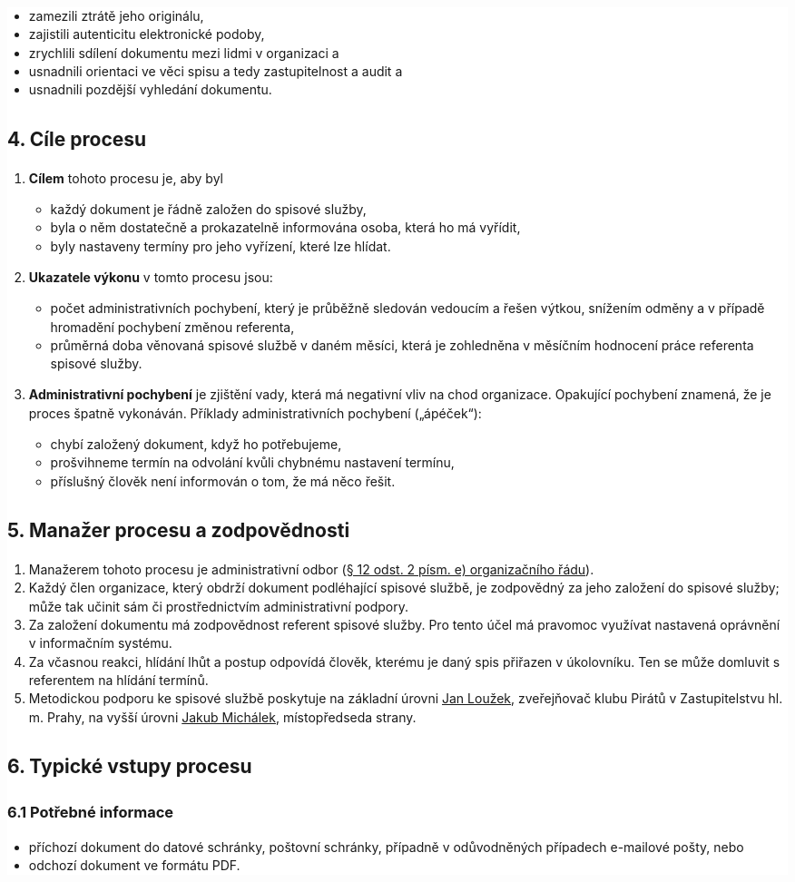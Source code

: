 * zamezili ztrátě jeho originálu,
* zajistili autenticitu elektronické podoby,
* zrychlili sdílení dokumentu mezi lidmi v organizaci a
* usnadnili orientaci ve věci spisu a tedy zastupitelnost a audit a
* usnadnili pozdější vyhledání dokumentu.

## 4. Cíle procesu

1.  **Cílem** tohoto procesu je, aby byl

    * každý dokument je řádně založen do spisové služby,
    * byla o něm dostatečně a prokazatelně informována osoba, která ho má vyřídit,
    * byly nastaveny termíny pro jeho vyřízení, které lze hlídat.

2.  **Ukazatele výkonu** v tomto procesu jsou:

    * počet administrativních pochybení, který je průběžně sledován vedoucím a
      řešen výtkou, snížením odměny a v případě hromadění pochybení změnou referenta,
    * průměrná doba věnovaná spisové službě v daném měsíci, která je zohledněna
      v měsíčním hodnocení práce referenta spisové služby.

3.  **Administrativní pochybení** je zjištění vady, která má negativní vliv
    na chod organizace. Opakující pochybení znamená, že je proces špatně
    vykonáván. Příklady administrativních pochybení („ápéček“):

    * chybí založený dokument, když ho potřebujeme,
    * prošvihneme termín na odvolání kvůli chybnému nastavení termínu,
    * příslušný člověk není informován o tom, že má něco řešit.

## 5. Manažer procesu a zodpovědnosti

1.  Manažerem tohoto procesu je administrativní odbor
    ([§ 12 odst. 2 písm. e) organizačního řádu][or]).
2.  Každý člen organizace, který obdrží dokument podléhající spisové službě,
    je zodpovědný za jeho založení do spisové služby; může tak učinit sám
    či prostřednictvím administrativní podpory.
3.  Za založení dokumentu má zodpovědnost referent spisové služby. Pro tento
    účel má pravomoc využívat nastavená oprávnění v informačním systému.
4.  Za včasnou reakci, hlídání lhůt a postup odpovídá člověk, kterému je daný spis přiřazen v úkolovníku. Ten se může domluvit s referentem na hlídání termínů.
5.  Metodickou podporu ke spisové službě poskytuje na základní úrovni [Jan Loužek](https://praha.pirati.cz/lide/jan-louzek/), zveřejňovač klubu Pirátů v Zastupitelstvu hl. m. Prahy, na vyšší úrovni [Jakub Michálek](https://praha.pirati.cz/lide/jakub-michalek/), místopředseda strany.

[or]: https://wiki.pirati.cz/rules/or#administrativni_odbor

## 6. Typické vstupy procesu

### 6.1 Potřebné informace

* příchozí dokument do datové schránky, poštovní schránky, případně
  v odůvodněných případech e-mailové pošty, nebo
* odchozí dokument ve formátu PDF.


[spisy]: https://github.com/pirati-byro?q=spisy
[postup-spisy]: zakladani-spisu.md
[prehled-ss]: https://redmine.pirati.cz/issues?utf8=%E2%9C%93&set_filter=1&f%5B%5D=status_id&op%5Bstatus_id%5D=o&f%5B%5D=subject&op%5Bsubject%5D=~&v%5Bsubject%5D%5B%5D=spisov%C3%A1+slu%C5%BEba&f%5B%5D=&c%5B%5D=project&c%5B%5D=subject&c%5B%5D=assigned_to&group_by=&t%5B%5D=